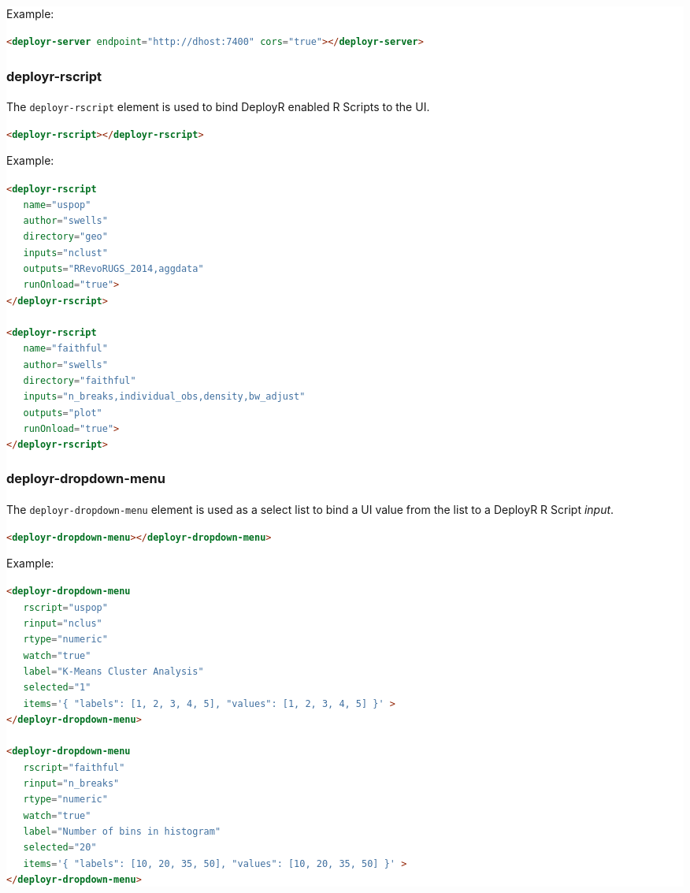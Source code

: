 Example:

```html
<deployr-server endpoint="http://dhost:7400" cors="true"></deployr-server>

```

### deployr-rscript

The `deployr-rscript` element is used to bind DeployR enabled R Scripts to the UI.

```html
<deployr-rscript></deployr-rscript>
```

Example:

```html
<deployr-rscript 
   name="uspop" 
   author="swells" 
   directory="geo" 
   inputs="nclust" 
   outputs="RRevoRUGS_2014,aggdata"
   runOnload="true">
</deployr-rscript>

<deployr-rscript 
   name="faithful" 
   author="swells" 
   directory="faithful" 
   inputs="n_breaks,individual_obs,density,bw_adjust" 
   outputs="plot"
   runOnload="true">
</deployr-rscript>    
```

### deployr-dropdown-menu

The `deployr-dropdown-menu` element is used as a select list to bind a UI value
from the list to a DeployR R Script _input_.

```html
<deployr-dropdown-menu></deployr-dropdown-menu>
```

Example:
```html
<deployr-dropdown-menu 
   rscript="uspop" 
   rinput="nclus" 
   rtype="numeric" 
   watch="true"
   label="K-Means Cluster Analysis"
   selected="1"
   items='{ "labels": [1, 2, 3, 4, 5], "values": [1, 2, 3, 4, 5] }' >
</deployr-dropdown-menu>

<deployr-dropdown-menu 
   rscript="faithful" 
   rinput="n_breaks" 
   rtype="numeric" 
   watch="true"
   label="Number of bins in histogram"
   selected="20"
   items='{ "labels": [10, 20, 35, 50], "values": [10, 20, 35, 50] }' >
</deployr-dropdown-menu>     
```  

